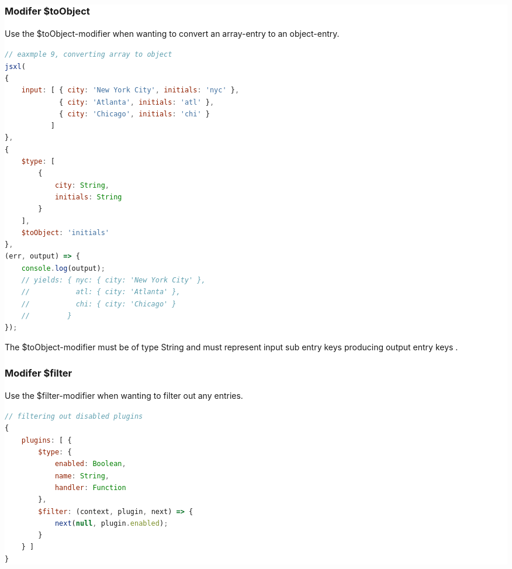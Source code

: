### Modifer $toObject

Use the $toObject-modifier when wanting to convert an array-entry to an object-entry.

```javascript
// eaxmple 9, converting array to object
jsxl(
{
	input: [ { city: 'New York City', initials: 'nyc' },
             { city: 'Atlanta', initials: 'atl' },
             { city: 'Chicago', initials: 'chi' } 
           ]
},
{
	$type: [
		{ 
	        city: String,
	        initials: String
	    }
	],
	$toObject: 'initials'
},
(err, output) => {
	console.log(output);
	// yields: { nyc: { city: 'New York City' },
	//           atl: { city: 'Atlanta' },
	//           chi: { city: 'Chicago' } 
	//         }
});
```

The $toObject-modifier must be of type String and must represent input sub entry keys producing output entry keys .

### Modifer $filter

Use the $filter-modifier when wanting to filter out any entries.

```javascript
// filtering out disabled plugins
{
	plugins: [ {
		$type: { 
	        enabled: Boolean,
	        name: String,
			handler: Function
	    },
		$filter: (context, plugin, next) => {
			next(null, plugin.enabled);
		}
	} ]
}
```
